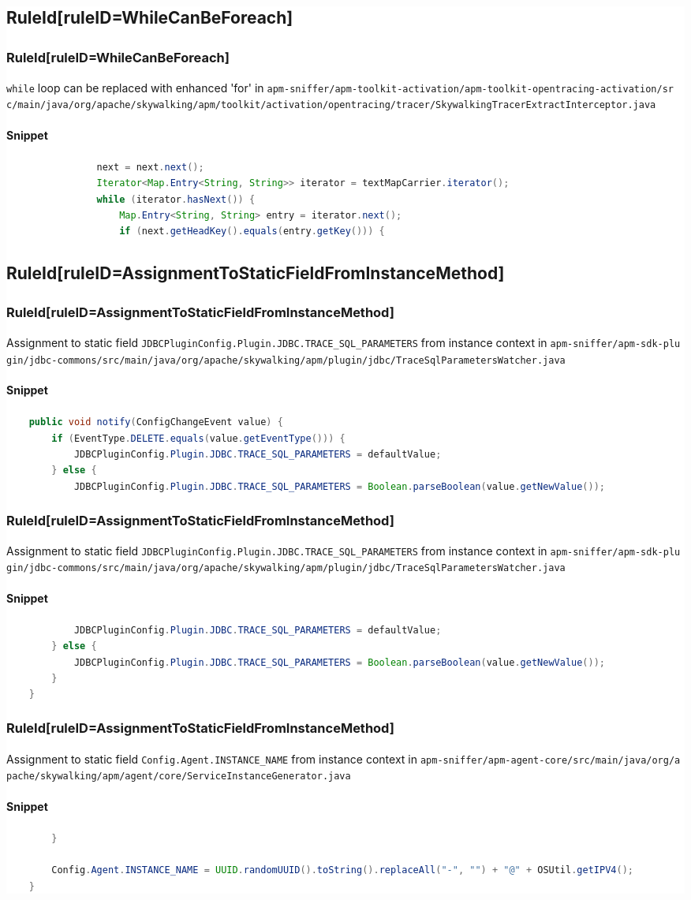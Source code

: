 ## RuleId[ruleID=WhileCanBeForeach]
### RuleId[ruleID=WhileCanBeForeach]
`while` loop can be replaced with enhanced 'for'
in `apm-sniffer/apm-toolkit-activation/apm-toolkit-opentracing-activation/src/main/java/org/apache/skywalking/apm/toolkit/activation/opentracing/tracer/SkywalkingTracerExtractInterceptor.java`
#### Snippet
```java
                next = next.next();
                Iterator<Map.Entry<String, String>> iterator = textMapCarrier.iterator();
                while (iterator.hasNext()) {
                    Map.Entry<String, String> entry = iterator.next();
                    if (next.getHeadKey().equals(entry.getKey())) {
```

## RuleId[ruleID=AssignmentToStaticFieldFromInstanceMethod]
### RuleId[ruleID=AssignmentToStaticFieldFromInstanceMethod]
Assignment to static field `JDBCPluginConfig.Plugin.JDBC.TRACE_SQL_PARAMETERS` from instance context
in `apm-sniffer/apm-sdk-plugin/jdbc-commons/src/main/java/org/apache/skywalking/apm/plugin/jdbc/TraceSqlParametersWatcher.java`
#### Snippet
```java
    public void notify(ConfigChangeEvent value) {
        if (EventType.DELETE.equals(value.getEventType())) {
            JDBCPluginConfig.Plugin.JDBC.TRACE_SQL_PARAMETERS = defaultValue;
        } else {
            JDBCPluginConfig.Plugin.JDBC.TRACE_SQL_PARAMETERS = Boolean.parseBoolean(value.getNewValue());
```

### RuleId[ruleID=AssignmentToStaticFieldFromInstanceMethod]
Assignment to static field `JDBCPluginConfig.Plugin.JDBC.TRACE_SQL_PARAMETERS` from instance context
in `apm-sniffer/apm-sdk-plugin/jdbc-commons/src/main/java/org/apache/skywalking/apm/plugin/jdbc/TraceSqlParametersWatcher.java`
#### Snippet
```java
            JDBCPluginConfig.Plugin.JDBC.TRACE_SQL_PARAMETERS = defaultValue;
        } else {
            JDBCPluginConfig.Plugin.JDBC.TRACE_SQL_PARAMETERS = Boolean.parseBoolean(value.getNewValue());
        }
    }
```

### RuleId[ruleID=AssignmentToStaticFieldFromInstanceMethod]
Assignment to static field `Config.Agent.INSTANCE_NAME` from instance context
in `apm-sniffer/apm-agent-core/src/main/java/org/apache/skywalking/apm/agent/core/ServiceInstanceGenerator.java`
#### Snippet
```java
        }

        Config.Agent.INSTANCE_NAME = UUID.randomUUID().toString().replaceAll("-", "") + "@" + OSUtil.getIPV4();
    }

```